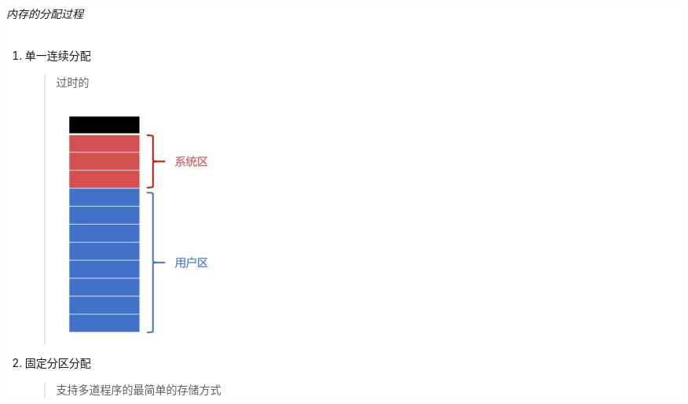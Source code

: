 ###### 内存的分配过程

1. 单一连续分配

   > 过时的
   >
   > <img src="imgs/image-20200504163649153.png" alt="image-20200504163649153" style="zoom:50%;" /> 

2. 固定分区分配

   > 支持多道程序的最简单的存储方式
   >